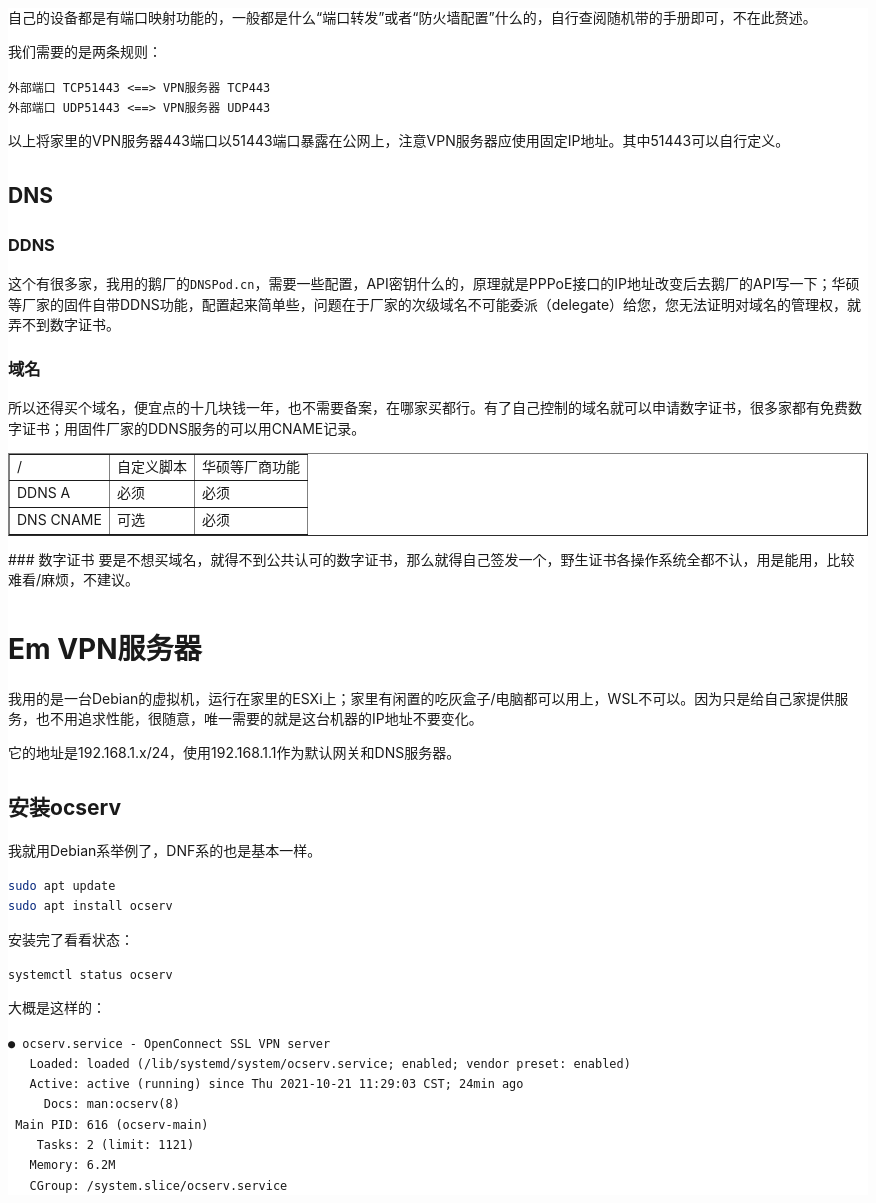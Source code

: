 自己的设备都是有端口映射功能的，一般都是什么“端口转发”或者“防火墙配置”什么的，自行查阅随机带的手册即可，不在此赘述。

我们需要的是两条规则：

```
外部端口 TCP51443 <==> VPN服务器 TCP443
外部端口 UDP51443 <==> VPN服务器 UDP443
```
以上将家里的VPN服务器443端口以51443端口暴露在公网上，注意VPN服务器应使用固定IP地址。其中51443可以自行定义。

## DNS
### DDNS
这个有很多家，我用的鹅厂的`DNSPod.cn`，需要一些配置，API密钥什么的，原理就是PPPoE接口的IP地址改变后去鹅厂的API写一下；华硕等厂家的固件自带DDNS功能，配置起来简单些，问题在于厂家的次级域名不可能委派（delegate）给您，您无法证明对域名的管理权，就弄不到数字证书。
### 域名
所以还得买个域名，便宜点的十几块钱一年，也不需要备案，在哪家买都行。有了自己控制的域名就可以申请数字证书，很多家都有免费数字证书；用固件厂家的DDNS服务的可以用CNAME记录。

<table border="1">
    <tr>
        <td>/</td>
        <td>自定义脚本</td>
        <td>华硕等厂商功能</td>
    </tr>
    <tr>
        <td>DDNS A </td>
        <td>必须</td>
        <td>必须</td>
    </tr>
    <tr>
        <td>DNS CNAME</td>
        <td>可选</td>
        <td>必须</td>
    </tr>
</table>
### 数字证书
要是不想买域名，就得不到公共认可的数字证书，那么就得自己签发一个，野生证书各操作系统全都不认，用是能用，比较难看/麻烦，不建议。

# Em VPN服务器
我用的是一台Debian的虚拟机，运行在家里的ESXi上；家里有闲置的吃灰盒子/电脑都可以用上，WSL不可以。因为只是给自己家提供服务，也不用追求性能，很随意，唯一需要的就是这台机器的IP地址不要变化。

它的地址是192.168.1.x/24，使用192.168.1.1作为默认网关和DNS服务器。
## 安装ocserv
我就用Debian系举例了，DNF系的也是基本一样。
```bash
sudo apt update
sudo apt install ocserv
```
安装完了看看状态：
```bash
systemctl status ocserv
```
大概是这样的：
```
● ocserv.service - OpenConnect SSL VPN server
   Loaded: loaded (/lib/systemd/system/ocserv.service; enabled; vendor preset: enabled)
   Active: active (running) since Thu 2021-10-21 11:29:03 CST; 24min ago
     Docs: man:ocserv(8)
 Main PID: 616 (ocserv-main)
    Tasks: 2 (limit: 1121)
   Memory: 6.2M
   CGroup: /system.slice/ocserv.service
```